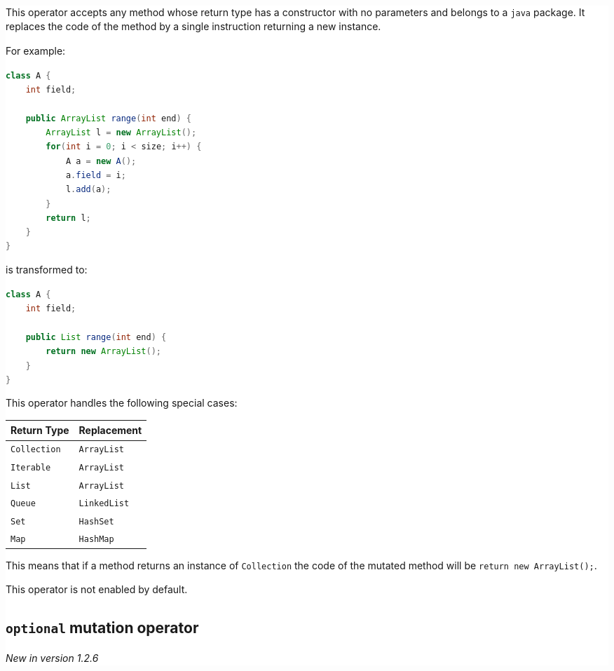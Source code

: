 This operator accepts any method whose return type has a constructor with no parameters and belongs to a `java` package.
It replaces the code of the method by a single instruction returning a new instance.

For example:

```java
class A {
    int field;
    
    public ArrayList range(int end) {
        ArrayList l = new ArrayList();
        for(int i = 0; i < size; i++) {
            A a = new A();
            a.field = i;
            l.add(a);
        }
        return l;
    }
}  
```
 
is transformed to:

```java
class A {
    int field;
    
    public List range(int end) {
        return new ArrayList();
    }
}  
```

This operator handles the following special cases:

| Return Type  | Replacement  |
|--------------|--------------|
| `Collection` | `ArrayList`  |
| `Iterable`   | `ArrayList`  |
| `List`       | `ArrayList`  |
| `Queue`      | `LinkedList` |
| `Set`        | `HashSet`    |
| `Map`        | `HashMap`    |

This means that if a method returns an instance of `Collection` the code of the mutated method will be
`return new ArrayList();`.

This operator is not enabled by default.

## `optional` mutation operator
*New in version 1.2.6*
